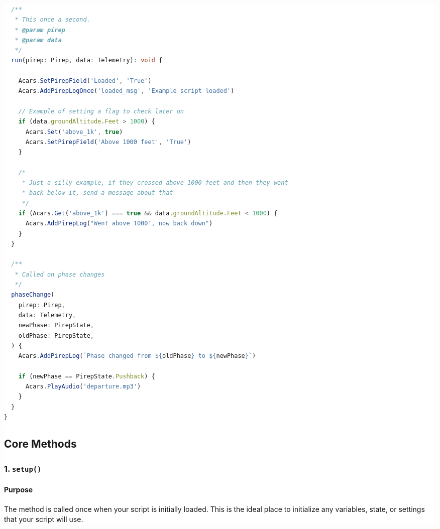 ```typescript file=example.ts
  /**
   * This once a second.
   * @param pirep
   * @param data
   */
  run(pirep: Pirep, data: Telemetry): void {

    Acars.SetPirepField('Loaded', 'True')
    Acars.AddPirepLogOnce('loaded_msg', 'Example script loaded')

    // Example of setting a flag to check later on
    if (data.groundAltitude.Feet > 1000) {
      Acars.Set('above_1k', true)
      Acars.SetPirepField('Above 1000 feet', 'True')
    }

    /*
     * Just a silly example, if they crossed above 1000 feet and then they went
     * back below it, send a message about that
     */
    if (Acars.Get('above_1k') === true && data.groundAltitude.Feet < 1000) {
      Acars.AddPirepLog("Went above 1000', now back down")
    }
  }

  /**
   * Called on phase changes
   */
  phaseChange(
    pirep: Pirep,
    data: Telemetry,
    newPhase: PirepState,
    oldPhase: PirepState,
  ) {
    Acars.AddPirepLog(`Phase changed from ${oldPhase} to ${newPhase}`)

    if (newPhase == PirepState.Pushback) {
      Acars.PlayAudio('departure.mp3')
    }
  }
}

```

## Core Methods

### 1. `setup()`

#### Purpose
The method is called once when your script is initially loaded. This is the
ideal place to initialize any variables, state, or settings that your script
will use.
